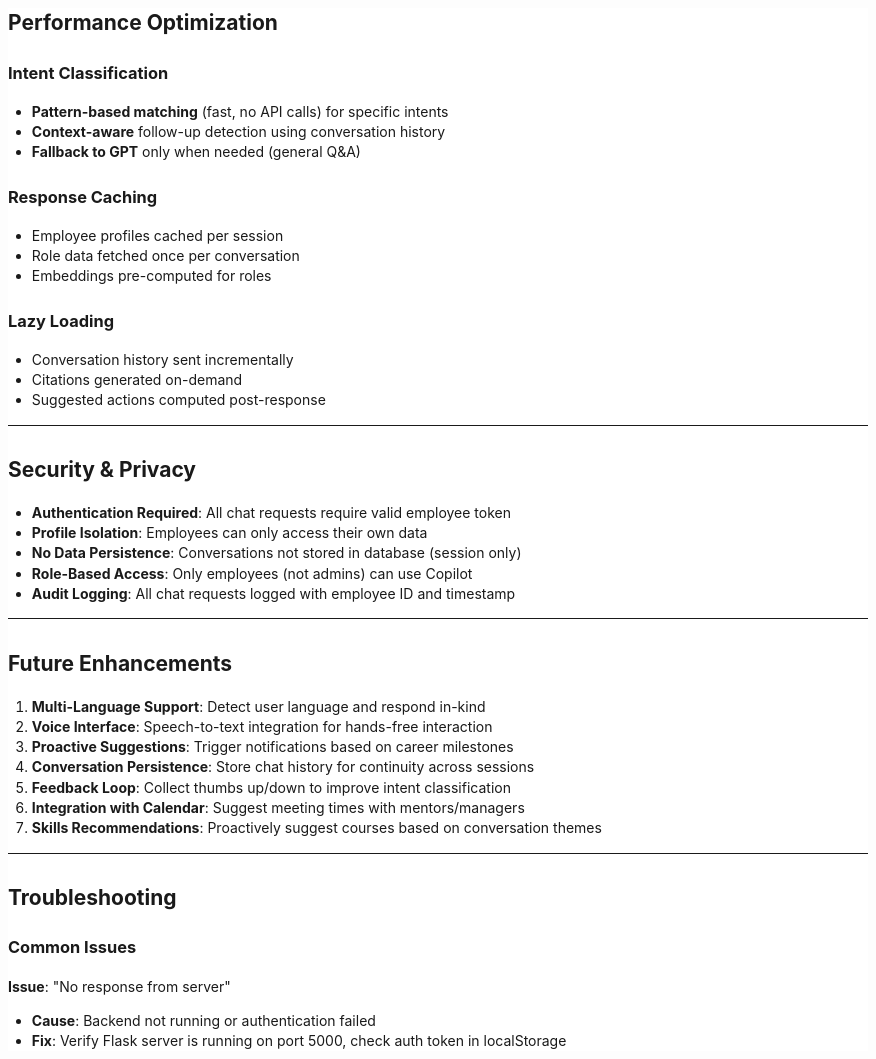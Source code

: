 
## Performance Optimization

### Intent Classification
- **Pattern-based matching** (fast, no API calls) for specific intents
- **Context-aware** follow-up detection using conversation history
- **Fallback to GPT** only when needed (general Q&A)

### Response Caching
- Employee profiles cached per session
- Role data fetched once per conversation
- Embeddings pre-computed for roles

### Lazy Loading
- Conversation history sent incrementally
- Citations generated on-demand
- Suggested actions computed post-response

---

## Security & Privacy

- **Authentication Required**: All chat requests require valid employee token
- **Profile Isolation**: Employees can only access their own data
- **No Data Persistence**: Conversations not stored in database (session only)
- **Role-Based Access**: Only employees (not admins) can use Copilot
- **Audit Logging**: All chat requests logged with employee ID and timestamp

---

## Future Enhancements

1. **Multi-Language Support**: Detect user language and respond in-kind
2. **Voice Interface**: Speech-to-text integration for hands-free interaction
3. **Proactive Suggestions**: Trigger notifications based on career milestones
4. **Conversation Persistence**: Store chat history for continuity across sessions
5. **Feedback Loop**: Collect thumbs up/down to improve intent classification
6. **Integration with Calendar**: Suggest meeting times with mentors/managers
7. **Skills Recommendations**: Proactively suggest courses based on conversation themes

---

## Troubleshooting

### Common Issues

**Issue**: "No response from server"
- **Cause**: Backend not running or authentication failed
- **Fix**: Verify Flask server is running on port 5000, check auth token in localStorage
